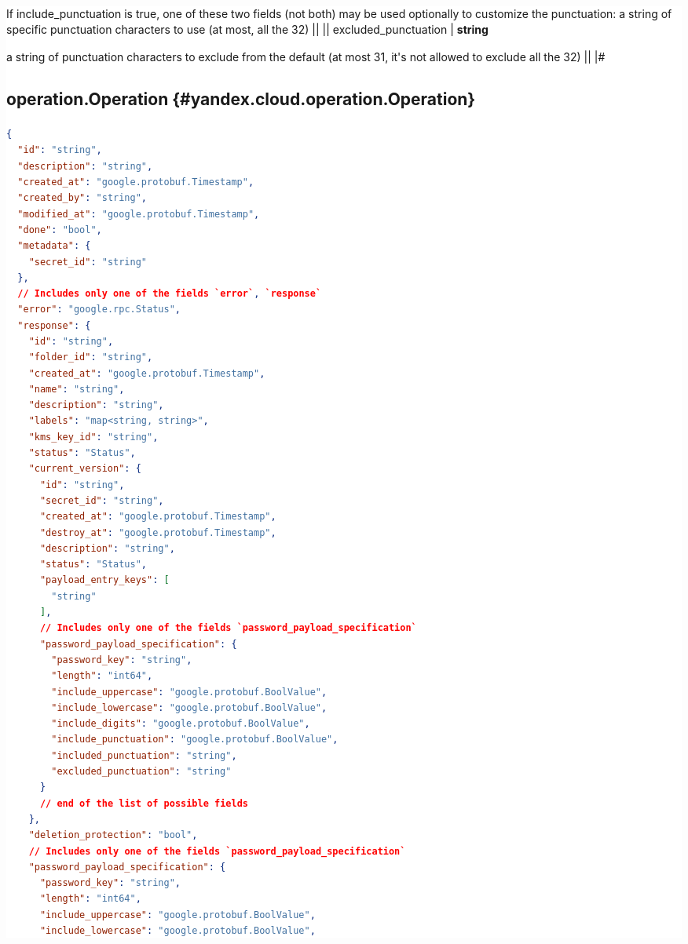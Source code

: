 If include_punctuation is true, one of these two fields (not both) may be used optionally to customize the punctuation:
a string of specific punctuation characters to use (at most, all the 32) ||
|| excluded_punctuation | **string**

a string of punctuation characters to exclude from the default (at most 31, it's not allowed to exclude all the 32) ||
|#

## operation.Operation {#yandex.cloud.operation.Operation}

```json
{
  "id": "string",
  "description": "string",
  "created_at": "google.protobuf.Timestamp",
  "created_by": "string",
  "modified_at": "google.protobuf.Timestamp",
  "done": "bool",
  "metadata": {
    "secret_id": "string"
  },
  // Includes only one of the fields `error`, `response`
  "error": "google.rpc.Status",
  "response": {
    "id": "string",
    "folder_id": "string",
    "created_at": "google.protobuf.Timestamp",
    "name": "string",
    "description": "string",
    "labels": "map<string, string>",
    "kms_key_id": "string",
    "status": "Status",
    "current_version": {
      "id": "string",
      "secret_id": "string",
      "created_at": "google.protobuf.Timestamp",
      "destroy_at": "google.protobuf.Timestamp",
      "description": "string",
      "status": "Status",
      "payload_entry_keys": [
        "string"
      ],
      // Includes only one of the fields `password_payload_specification`
      "password_payload_specification": {
        "password_key": "string",
        "length": "int64",
        "include_uppercase": "google.protobuf.BoolValue",
        "include_lowercase": "google.protobuf.BoolValue",
        "include_digits": "google.protobuf.BoolValue",
        "include_punctuation": "google.protobuf.BoolValue",
        "included_punctuation": "string",
        "excluded_punctuation": "string"
      }
      // end of the list of possible fields
    },
    "deletion_protection": "bool",
    // Includes only one of the fields `password_payload_specification`
    "password_payload_specification": {
      "password_key": "string",
      "length": "int64",
      "include_uppercase": "google.protobuf.BoolValue",
      "include_lowercase": "google.protobuf.BoolValue",
```